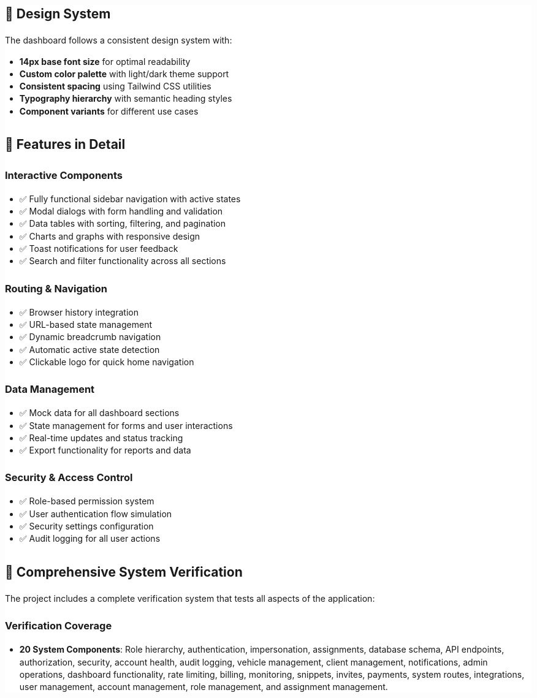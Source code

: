 ## 🎨 Design System

The dashboard follows a consistent design system with:

- **14px base font size** for optimal readability
- **Custom color palette** with light/dark theme support
- **Consistent spacing** using Tailwind CSS utilities
- **Typography hierarchy** with semantic heading styles
- **Component variants** for different use cases

## 🔧 Features in Detail

### Interactive Components
- ✅ Fully functional sidebar navigation with active states
- ✅ Modal dialogs with form handling and validation
- ✅ Data tables with sorting, filtering, and pagination
- ✅ Charts and graphs with responsive design
- ✅ Toast notifications for user feedback
- ✅ Search and filter functionality across all sections

### Routing & Navigation
- ✅ Browser history integration
- ✅ URL-based state management
- ✅ Dynamic breadcrumb navigation
- ✅ Automatic active state detection
- ✅ Clickable logo for quick home navigation

### Data Management
- ✅ Mock data for all dashboard sections
- ✅ State management for forms and user interactions
- ✅ Real-time updates and status tracking
- ✅ Export functionality for reports and data

### Security & Access Control
- ✅ Role-based permission system
- ✅ User authentication flow simulation
- ✅ Security settings configuration
- ✅ Audit logging for all user actions

## 🧪 Comprehensive System Verification

The project includes a complete verification system that tests all aspects of the application:

### Verification Coverage
- **20 System Components**: Role hierarchy, authentication, impersonation, assignments, database schema, API endpoints, authorization, security, account health, audit logging, vehicle management, client management, notifications, admin operations, dashboard functionality, rate limiting, billing, monitoring, snippets, invites, payments, system routes, integrations, user management, account management, role management, and assignment management.
